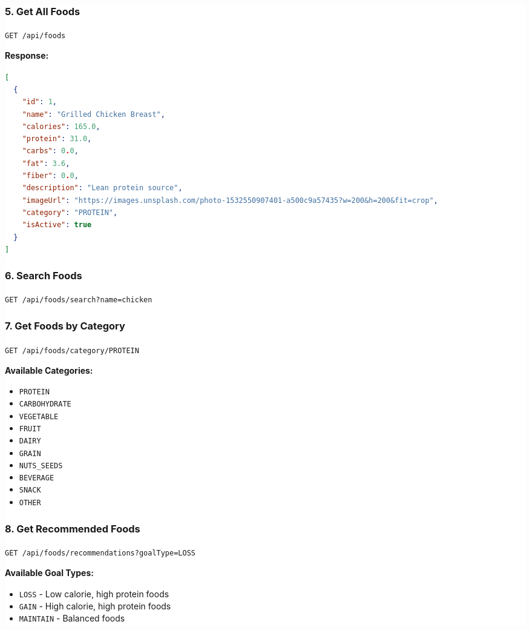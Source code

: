 ### 5. Get All Foods
```http
GET /api/foods
```

**Response:**
```json
[
  {
    "id": 1,
    "name": "Grilled Chicken Breast",
    "calories": 165.0,
    "protein": 31.0,
    "carbs": 0.0,
    "fat": 3.6,
    "fiber": 0.0,
    "description": "Lean protein source",
    "imageUrl": "https://images.unsplash.com/photo-1532550907401-a500c9a57435?w=200&h=200&fit=crop",
    "category": "PROTEIN",
    "isActive": true
  }
]
```

### 6. Search Foods
```http
GET /api/foods/search?name=chicken
```

### 7. Get Foods by Category
```http
GET /api/foods/category/PROTEIN
```

**Available Categories:**
- `PROTEIN`
- `CARBOHYDRATE`
- `VEGETABLE`
- `FRUIT`
- `DAIRY`
- `GRAIN`
- `NUTS_SEEDS`
- `BEVERAGE`
- `SNACK`
- `OTHER`

### 8. Get Recommended Foods
```http
GET /api/foods/recommendations?goalType=LOSS
```

**Available Goal Types:**
- `LOSS` - Low calorie, high protein foods
- `GAIN` - High calorie, high protein foods
- `MAINTAIN` - Balanced foods
